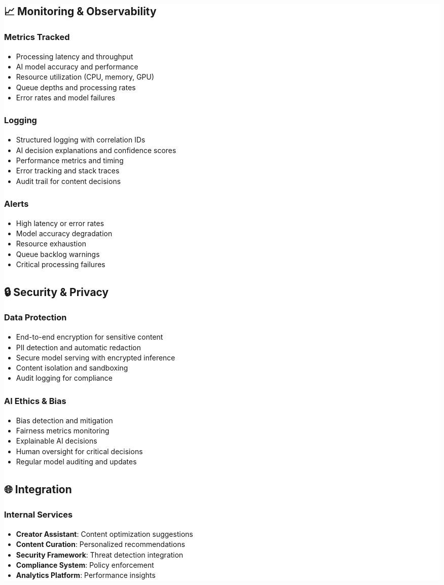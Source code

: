 ## 📈 Monitoring & Observability

### **Metrics Tracked**
- Processing latency and throughput
- AI model accuracy and performance
- Resource utilization (CPU, memory, GPU)
- Queue depths and processing rates
- Error rates and model failures

### **Logging**
- Structured logging with correlation IDs
- AI decision explanations and confidence scores
- Performance metrics and timing
- Error tracking and stack traces
- Audit trail for content decisions

### **Alerts**
- High latency or error rates
- Model accuracy degradation
- Resource exhaustion
- Queue backlog warnings
- Critical processing failures

## 🔒 Security & Privacy

### **Data Protection**
- End-to-end encryption for sensitive content
- PII detection and automatic redaction
- Secure model serving with encrypted inference
- Content isolation and sandboxing
- Audit logging for compliance

### **AI Ethics & Bias**
- Bias detection and mitigation
- Fairness metrics monitoring
- Explainable AI decisions
- Human oversight for critical decisions
- Regular model auditing and updates

## 🌐 Integration

### **Internal Services**
- **Creator Assistant**: Content optimization suggestions
- **Content Curation**: Personalized recommendations
- **Security Framework**: Threat detection integration
- **Compliance System**: Policy enforcement
- **Analytics Platform**: Performance insights
